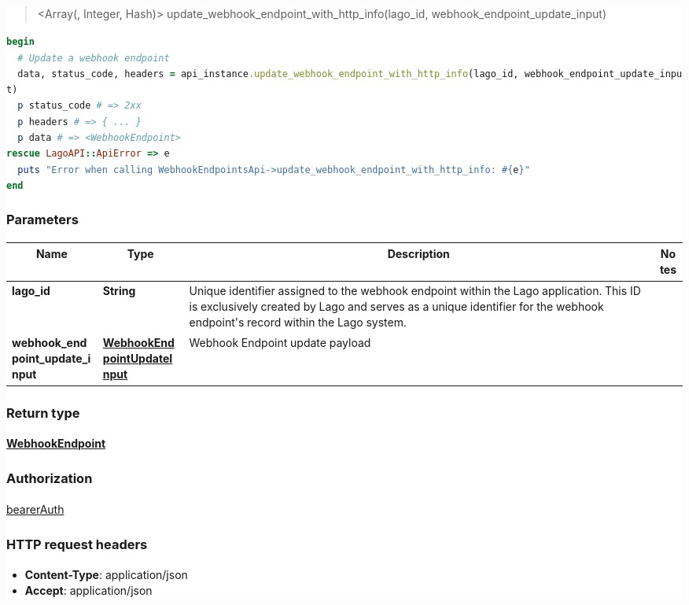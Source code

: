 > <Array(<WebhookEndpoint>, Integer, Hash)> update_webhook_endpoint_with_http_info(lago_id, webhook_endpoint_update_input)

```ruby
begin
  # Update a webhook endpoint
  data, status_code, headers = api_instance.update_webhook_endpoint_with_http_info(lago_id, webhook_endpoint_update_input)
  p status_code # => 2xx
  p headers # => { ... }
  p data # => <WebhookEndpoint>
rescue LagoAPI::ApiError => e
  puts "Error when calling WebhookEndpointsApi->update_webhook_endpoint_with_http_info: #{e}"
end
```

### Parameters

| Name | Type | Description | Notes |
| ---- | ---- | ----------- | ----- |
| **lago_id** | **String** | Unique identifier assigned to the webhook endpoint within the Lago application. This ID is exclusively created by Lago and serves as a unique identifier for the webhook endpoint&#39;s record within the Lago system. |  |
| **webhook_endpoint_update_input** | [**WebhookEndpointUpdateInput**](WebhookEndpointUpdateInput.md) | Webhook Endpoint update payload |  |

### Return type

[**WebhookEndpoint**](WebhookEndpoint.md)

### Authorization

[bearerAuth](../README.md#bearerAuth)

### HTTP request headers

- **Content-Type**: application/json
- **Accept**: application/json

